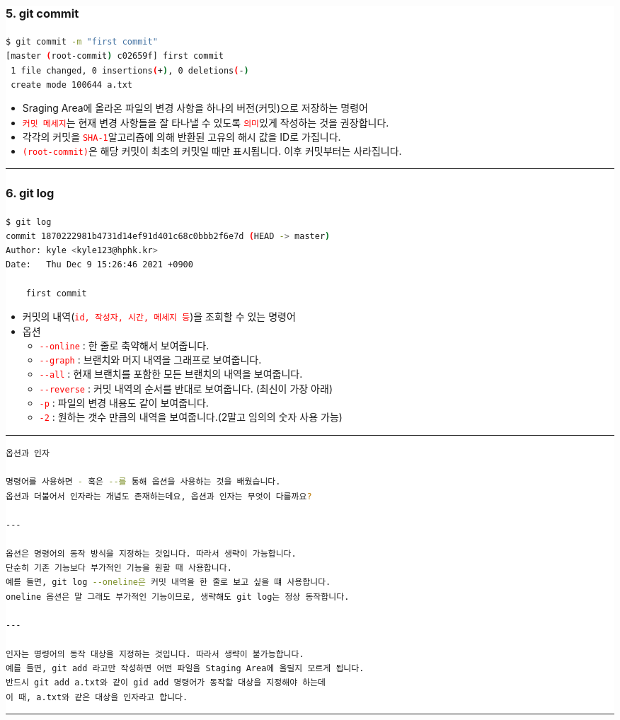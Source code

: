 


### 5. git commit

```bash
$ git commit -m "first commit"
[master (root-commit) c02659f] first commit
 1 file changed, 0 insertions(+), 0 deletions(-)
 create mode 100644 a.txt
```

- Sraging Area에 올라온 파일의 변경 사항을 하나의 버전(커밋)으로 저장하는 명령어
- <span style="color:red">`커밋 메세지`</span>는 현재 변경 사항들을 잘 타나낼 수 있도록 <span style="color:red">`의미`</span>있게 작성하는 것을 권장합니다.
- 각각의 커밋을 <span style="color:red">`SHA-1`</span>알고리즘에 의해 반환된 고유의 해시 값을 ID로 가집니다.
- <span style="color:red">`(root-commit)`</span>은 해당 커밋이 최초의 커밋일 때만 표시됩니다. 이후 커밋부터는 사라집니다.

---



### 6. git log

```bash
$ git log
commit 1870222981b4731d14ef91d401c68c0bbb2f6e7d (HEAD -> master)
Author: kyle <kyle123@hphk.kr>
Date:   Thu Dec 9 15:26:46 2021 +0900

    first commit
```

- 커밋의 내역(<span style="color:red">`id, 작성자, 시간, 메세지 등`</span>)을 조회할 수 있는 명령어
- 옵션
  - <span style="color:red">`--online`</span> : 한 줄로 축약해서 보여줍니다.
  - <span style="color:red">`--graph`</span> : 브랜치와 머지 내역을 그래프로 보여줍니다.
  - <span style="color:red">`--all`</span> : 현재 브랜치를 포함한 모든 브랜치의 내역을 보여줍니다.
  - <span style="color:red">`--reverse`</span> : 커밋 내역의 순서를 반대로 보여줍니다. (최신이 가장 아래)
  - <span style="color:red">`-p`</span> : 파일의 변경 내용도 같이 보여줍니다.
  - <span style="color:red">`-2`</span> : 원하는 갯수 만큼의 내역을 보여줍니다.(2말고 임의의 숫자 사용 가능)

---



```bash
옵션과 인자

명령어를 사용하면 - 혹은 --를 통해 옵션을 사용하는 것을 배웠습니다.
옵션과 더불어서 인자라는 개념도 존재하는데요, 옵션과 인자는 무엇이 다를까요?

---

옵션은 명령어의 동작 방식을 지정하는 것입니다. 따라서 생략이 가능합니다.
단순히 기존 기능보다 부가적인 기능을 원할 때 사용합니다.
예를 들면, git log --oneline은 커밋 내역을 한 줄로 보고 싶을 떄 사용합니다.
oneline 옵션은 말 그래도 부가적인 기능이므로, 생략해도 git log는 정상 동작합니다.

---

인자는 명령어의 동작 대상을 지정하는 것입니다. 따라서 생략이 불가능합니다.
예를 들면, git add 라고만 작성하면 어떤 파일을 Staging Area에 올릴지 모르게 됩니다.
반드시 git add a.txt와 같이 gid add 명령어가 동작할 대상을 지정해야 하는데
이 때, a.txt와 같은 대상을 인자라고 합니다.
```

---